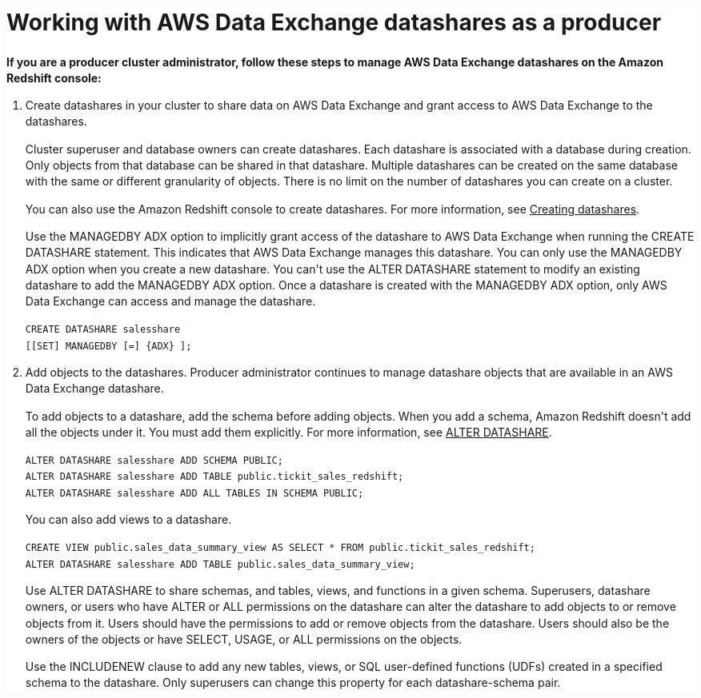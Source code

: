 # Working with AWS Data Exchange datashares as a producer<a name="adx-getting-started-producer"></a>

**If you are a producer cluster administrator, follow these steps to manage AWS Data Exchange datashares on the Amazon Redshift console:**

1. Create datashares in your cluster to share data on AWS Data Exchange and grant access to AWS Data Exchange to the datashares\.

   Cluster superuser and database owners can create datashares\. Each datashare is associated with a database during creation\. Only objects from that database can be shared in that datashare\. Multiple datashares can be created on the same database with the same or different granularity of objects\. There is no limit on the number of datashares you can create on a cluster\.

   You can also use the Amazon Redshift console to create datashares\. For more information, see [Creating datashares](create-datashare-console.md)\.

   Use the MANAGEDBY ADX option to implicitly grant access of the datashare to AWS Data Exchange when running the CREATE DATASHARE statement\. This indicates that AWS Data Exchange manages this datashare\. You can only use the MANAGEDBY ADX option when you create a new datashare\. You can't use the ALTER DATASHARE statement to modify an existing datashare to add the MANAGEDBY ADX option\. Once a datashare is created with the MANAGEDBY ADX option, only AWS Data Exchange can access and manage the datashare\.

   ```
   CREATE DATASHARE salesshare
   [[SET] MANAGEDBY [=] {ADX} ];
   ```

1. Add objects to the datashares\. Producer administrator continues to manage datashare objects that are available in an AWS Data Exchange datashare\.

   To add objects to a datashare, add the schema before adding objects\. When you add a schema, Amazon Redshift doesn't add all the objects under it\. You must add them explicitly\. For more information, see [ALTER DATASHARE](r_ALTER_DATASHARE.md)\.

   ```
   ALTER DATASHARE salesshare ADD SCHEMA PUBLIC;
   ALTER DATASHARE salesshare ADD TABLE public.tickit_sales_redshift;
   ALTER DATASHARE salesshare ADD ALL TABLES IN SCHEMA PUBLIC;
   ```

   You can also add views to a datashare\.

   ```
   CREATE VIEW public.sales_data_summary_view AS SELECT * FROM public.tickit_sales_redshift;
   ALTER DATASHARE salesshare ADD TABLE public.sales_data_summary_view;
   ```

   Use ALTER DATASHARE to share schemas, and tables, views, and functions in a given schema\. Superusers, datashare owners, or users who have ALTER or ALL permissions on the datashare can alter the datashare to add objects to or remove objects from it\. Users should have the permissions to add or remove objects from the datashare\. Users should also be the owners of the objects or have SELECT, USAGE, or ALL permissions on the objects\.

   Use the INCLUDENEW clause to add any new tables, views, or SQL user\-defined functions \(UDFs\) created in a specified schema to the datashare\. Only superusers can change this property for each datashare\-schema pair\.
